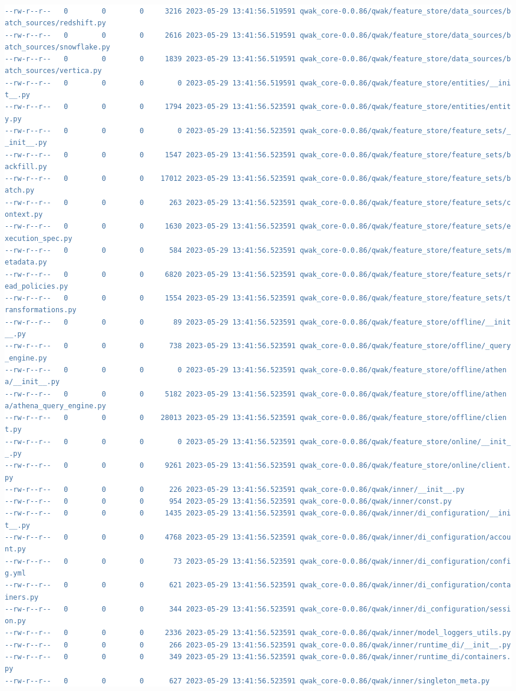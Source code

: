 ```diff
--rw-r--r--   0        0        0     3216 2023-05-29 13:41:56.519591 qwak_core-0.0.86/qwak/feature_store/data_sources/batch_sources/redshift.py
--rw-r--r--   0        0        0     2616 2023-05-29 13:41:56.519591 qwak_core-0.0.86/qwak/feature_store/data_sources/batch_sources/snowflake.py
--rw-r--r--   0        0        0     1839 2023-05-29 13:41:56.519591 qwak_core-0.0.86/qwak/feature_store/data_sources/batch_sources/vertica.py
--rw-r--r--   0        0        0        0 2023-05-29 13:41:56.519591 qwak_core-0.0.86/qwak/feature_store/entities/__init__.py
--rw-r--r--   0        0        0     1794 2023-05-29 13:41:56.523591 qwak_core-0.0.86/qwak/feature_store/entities/entity.py
--rw-r--r--   0        0        0        0 2023-05-29 13:41:56.523591 qwak_core-0.0.86/qwak/feature_store/feature_sets/__init__.py
--rw-r--r--   0        0        0     1547 2023-05-29 13:41:56.523591 qwak_core-0.0.86/qwak/feature_store/feature_sets/backfill.py
--rw-r--r--   0        0        0    17012 2023-05-29 13:41:56.523591 qwak_core-0.0.86/qwak/feature_store/feature_sets/batch.py
--rw-r--r--   0        0        0      263 2023-05-29 13:41:56.523591 qwak_core-0.0.86/qwak/feature_store/feature_sets/context.py
--rw-r--r--   0        0        0     1630 2023-05-29 13:41:56.523591 qwak_core-0.0.86/qwak/feature_store/feature_sets/execution_spec.py
--rw-r--r--   0        0        0      584 2023-05-29 13:41:56.523591 qwak_core-0.0.86/qwak/feature_store/feature_sets/metadata.py
--rw-r--r--   0        0        0     6820 2023-05-29 13:41:56.523591 qwak_core-0.0.86/qwak/feature_store/feature_sets/read_policies.py
--rw-r--r--   0        0        0     1554 2023-05-29 13:41:56.523591 qwak_core-0.0.86/qwak/feature_store/feature_sets/transformations.py
--rw-r--r--   0        0        0       89 2023-05-29 13:41:56.523591 qwak_core-0.0.86/qwak/feature_store/offline/__init__.py
--rw-r--r--   0        0        0      738 2023-05-29 13:41:56.523591 qwak_core-0.0.86/qwak/feature_store/offline/_query_engine.py
--rw-r--r--   0        0        0        0 2023-05-29 13:41:56.523591 qwak_core-0.0.86/qwak/feature_store/offline/athena/__init__.py
--rw-r--r--   0        0        0     5182 2023-05-29 13:41:56.523591 qwak_core-0.0.86/qwak/feature_store/offline/athena/athena_query_engine.py
--rw-r--r--   0        0        0    28013 2023-05-29 13:41:56.523591 qwak_core-0.0.86/qwak/feature_store/offline/client.py
--rw-r--r--   0        0        0        0 2023-05-29 13:41:56.523591 qwak_core-0.0.86/qwak/feature_store/online/__init__.py
--rw-r--r--   0        0        0     9261 2023-05-29 13:41:56.523591 qwak_core-0.0.86/qwak/feature_store/online/client.py
--rw-r--r--   0        0        0      226 2023-05-29 13:41:56.523591 qwak_core-0.0.86/qwak/inner/__init__.py
--rw-r--r--   0        0        0      954 2023-05-29 13:41:56.523591 qwak_core-0.0.86/qwak/inner/const.py
--rw-r--r--   0        0        0     1435 2023-05-29 13:41:56.523591 qwak_core-0.0.86/qwak/inner/di_configuration/__init__.py
--rw-r--r--   0        0        0     4768 2023-05-29 13:41:56.523591 qwak_core-0.0.86/qwak/inner/di_configuration/account.py
--rw-r--r--   0        0        0       73 2023-05-29 13:41:56.523591 qwak_core-0.0.86/qwak/inner/di_configuration/config.yml
--rw-r--r--   0        0        0      621 2023-05-29 13:41:56.523591 qwak_core-0.0.86/qwak/inner/di_configuration/containers.py
--rw-r--r--   0        0        0      344 2023-05-29 13:41:56.523591 qwak_core-0.0.86/qwak/inner/di_configuration/session.py
--rw-r--r--   0        0        0     2336 2023-05-29 13:41:56.523591 qwak_core-0.0.86/qwak/inner/model_loggers_utils.py
--rw-r--r--   0        0        0      266 2023-05-29 13:41:56.523591 qwak_core-0.0.86/qwak/inner/runtime_di/__init__.py
--rw-r--r--   0        0        0      349 2023-05-29 13:41:56.523591 qwak_core-0.0.86/qwak/inner/runtime_di/containers.py
--rw-r--r--   0        0        0      627 2023-05-29 13:41:56.523591 qwak_core-0.0.86/qwak/inner/singleton_meta.py
```